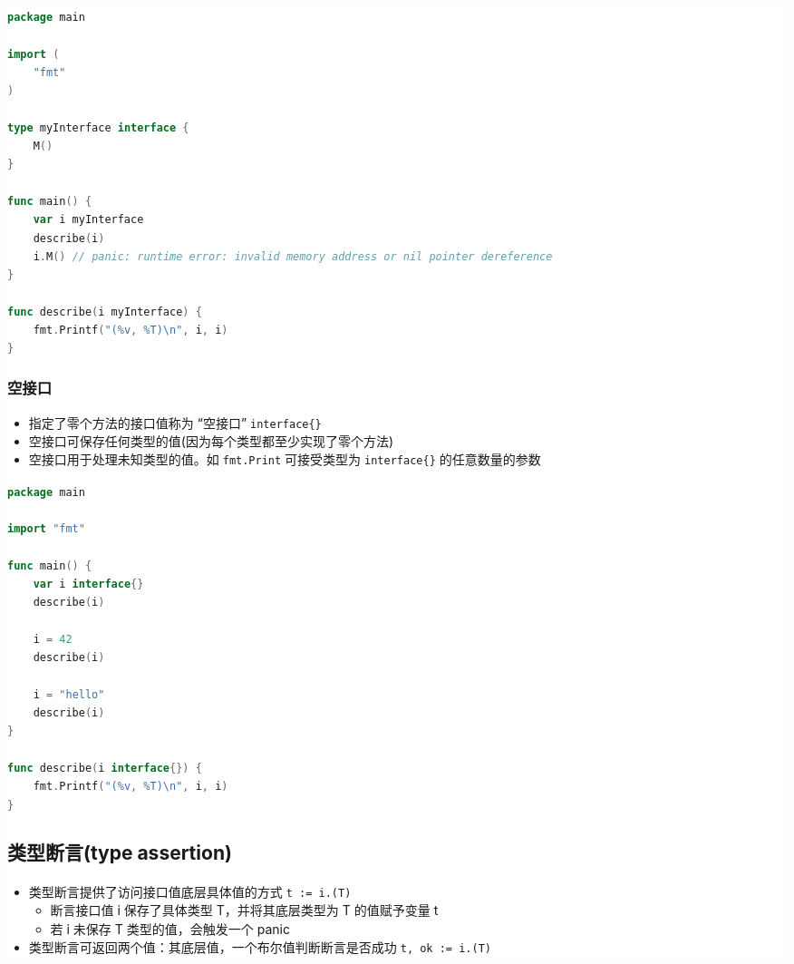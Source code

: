 ```go
package main

import (
    "fmt"
)

type myInterface interface {
    M()
}

func main() {
    var i myInterface
    describe(i)
    i.M() // panic: runtime error: invalid memory address or nil pointer dereference
}

func describe(i myInterface) {
    fmt.Printf("(%v, %T)\n", i, i)
}
```

### 空接口

- 指定了零个方法的接口值称为 “空接口” `interface{}`
- 空接口可保存任何类型的值(因为每个类型都至少实现了零个方法)
- 空接口用于处理未知类型的值。如 `fmt.Print` 可接受类型为 `interface{}` 的任意数量的参数

```go
package main

import "fmt"

func main() {
    var i interface{}
    describe(i)

    i = 42
    describe(i)

    i = "hello"
    describe(i)
}

func describe(i interface{}) {
    fmt.Printf("(%v, %T)\n", i, i)
}
```

## 类型断言(type assertion)

- 类型断言提供了访问接口值底层具体值的方式 `t := i.(T)`
  - 断言接口值 i 保存了具体类型 T，并将其底层类型为 T 的值赋予变量 t
  - 若 i 未保存 T 类型的值，会触发一个 panic
- 类型断言可返回两个值：其底层值，一个布尔值判断断言是否成功 `t, ok := i.(T)`
